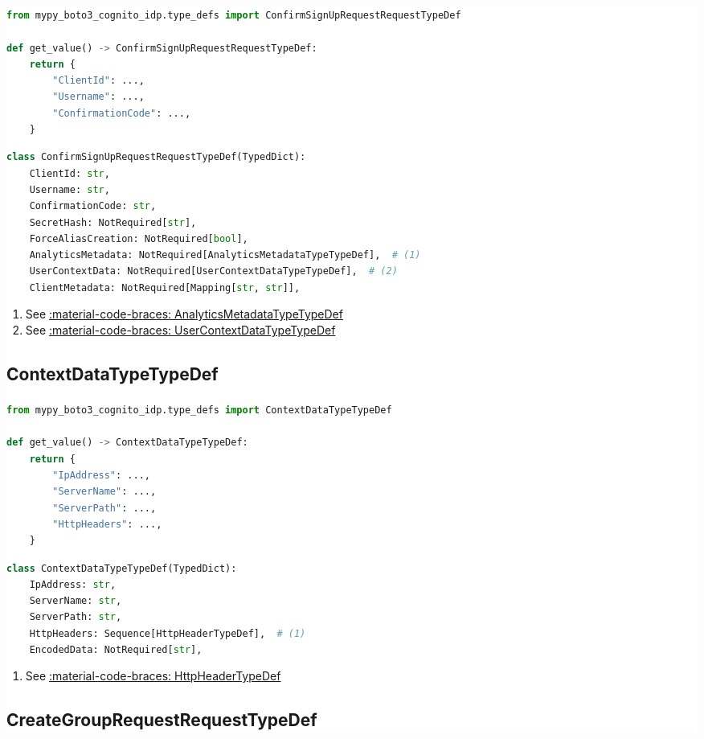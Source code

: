 ```python title="Usage Example"
from mypy_boto3_cognito_idp.type_defs import ConfirmSignUpRequestRequestTypeDef

def get_value() -> ConfirmSignUpRequestRequestTypeDef:
    return {
        "ClientId": ...,
        "Username": ...,
        "ConfirmationCode": ...,
    }
```

```python title="Definition"
class ConfirmSignUpRequestRequestTypeDef(TypedDict):
    ClientId: str,
    Username: str,
    ConfirmationCode: str,
    SecretHash: NotRequired[str],
    ForceAliasCreation: NotRequired[bool],
    AnalyticsMetadata: NotRequired[AnalyticsMetadataTypeTypeDef],  # (1)
    UserContextData: NotRequired[UserContextDataTypeTypeDef],  # (2)
    ClientMetadata: NotRequired[Mapping[str, str]],
```

1. See [:material-code-braces: AnalyticsMetadataTypeTypeDef](./type_defs.md#analyticsmetadatatypetypedef) 
2. See [:material-code-braces: UserContextDataTypeTypeDef](./type_defs.md#usercontextdatatypetypedef) 
## ContextDataTypeTypeDef

```python title="Usage Example"
from mypy_boto3_cognito_idp.type_defs import ContextDataTypeTypeDef

def get_value() -> ContextDataTypeTypeDef:
    return {
        "IpAddress": ...,
        "ServerName": ...,
        "ServerPath": ...,
        "HttpHeaders": ...,
    }
```

```python title="Definition"
class ContextDataTypeTypeDef(TypedDict):
    IpAddress: str,
    ServerName: str,
    ServerPath: str,
    HttpHeaders: Sequence[HttpHeaderTypeDef],  # (1)
    EncodedData: NotRequired[str],
```

1. See [:material-code-braces: HttpHeaderTypeDef](./type_defs.md#httpheadertypedef) 
## CreateGroupRequestRequestTypeDef
